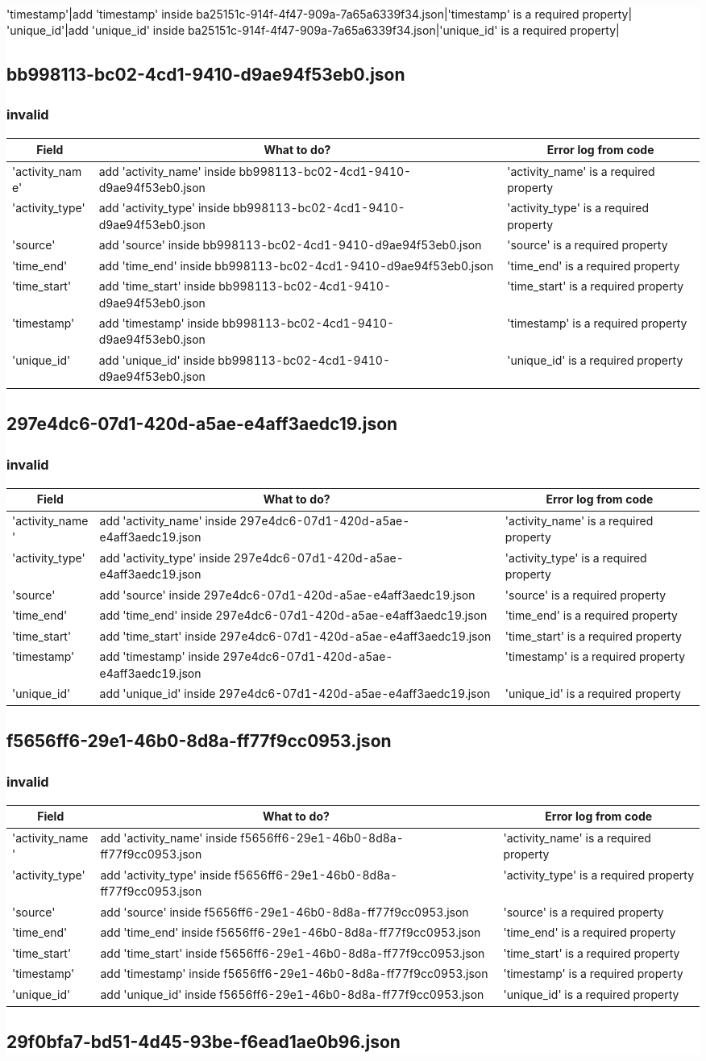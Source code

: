 'timestamp'|add 'timestamp' inside ba25151c-914f-4f47-909a-7a65a6339f34.json|'timestamp' is a required property|
'unique_id'|add 'unique_id' inside ba25151c-914f-4f47-909a-7a65a6339f34.json|'unique_id' is a required property|
## bb998113-bc02-4cd1-9410-d9ae94f53eb0.json
### invalid
Field|What to do?|Error log from code|
| ----- | ----- | ------- |
'activity_name'|add 'activity_name' inside bb998113-bc02-4cd1-9410-d9ae94f53eb0.json|'activity_name' is a required property|
'activity_type'|add 'activity_type' inside bb998113-bc02-4cd1-9410-d9ae94f53eb0.json|'activity_type' is a required property|
'source'|add 'source' inside bb998113-bc02-4cd1-9410-d9ae94f53eb0.json|'source' is a required property|
'time_end'|add 'time_end' inside bb998113-bc02-4cd1-9410-d9ae94f53eb0.json|'time_end' is a required property|
'time_start'|add 'time_start' inside bb998113-bc02-4cd1-9410-d9ae94f53eb0.json|'time_start' is a required property|
'timestamp'|add 'timestamp' inside bb998113-bc02-4cd1-9410-d9ae94f53eb0.json|'timestamp' is a required property|
'unique_id'|add 'unique_id' inside bb998113-bc02-4cd1-9410-d9ae94f53eb0.json|'unique_id' is a required property|
## 297e4dc6-07d1-420d-a5ae-e4aff3aedc19.json
### invalid
Field|What to do?|Error log from code|
| ----- | ----- | ------- |
'activity_name'|add 'activity_name' inside 297e4dc6-07d1-420d-a5ae-e4aff3aedc19.json|'activity_name' is a required property|
'activity_type'|add 'activity_type' inside 297e4dc6-07d1-420d-a5ae-e4aff3aedc19.json|'activity_type' is a required property|
'source'|add 'source' inside 297e4dc6-07d1-420d-a5ae-e4aff3aedc19.json|'source' is a required property|
'time_end'|add 'time_end' inside 297e4dc6-07d1-420d-a5ae-e4aff3aedc19.json|'time_end' is a required property|
'time_start'|add 'time_start' inside 297e4dc6-07d1-420d-a5ae-e4aff3aedc19.json|'time_start' is a required property|
'timestamp'|add 'timestamp' inside 297e4dc6-07d1-420d-a5ae-e4aff3aedc19.json|'timestamp' is a required property|
'unique_id'|add 'unique_id' inside 297e4dc6-07d1-420d-a5ae-e4aff3aedc19.json|'unique_id' is a required property|
## f5656ff6-29e1-46b0-8d8a-ff77f9cc0953.json
### invalid
Field|What to do?|Error log from code|
| ----- | ----- | ------- |
'activity_name'|add 'activity_name' inside f5656ff6-29e1-46b0-8d8a-ff77f9cc0953.json|'activity_name' is a required property|
'activity_type'|add 'activity_type' inside f5656ff6-29e1-46b0-8d8a-ff77f9cc0953.json|'activity_type' is a required property|
'source'|add 'source' inside f5656ff6-29e1-46b0-8d8a-ff77f9cc0953.json|'source' is a required property|
'time_end'|add 'time_end' inside f5656ff6-29e1-46b0-8d8a-ff77f9cc0953.json|'time_end' is a required property|
'time_start'|add 'time_start' inside f5656ff6-29e1-46b0-8d8a-ff77f9cc0953.json|'time_start' is a required property|
'timestamp'|add 'timestamp' inside f5656ff6-29e1-46b0-8d8a-ff77f9cc0953.json|'timestamp' is a required property|
'unique_id'|add 'unique_id' inside f5656ff6-29e1-46b0-8d8a-ff77f9cc0953.json|'unique_id' is a required property|
## 29f0bfa7-bd51-4d45-93be-f6ead1ae0b96.json